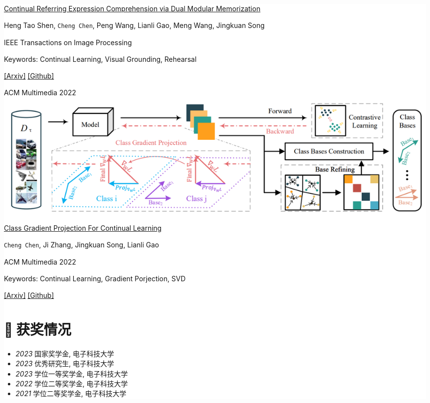 [Continual Referring Expression Comprehension via Dual Modular Memorization](https://arxiv.org/abs/2311.14909)

Heng Tao Shen, `Cheng Chen`, Peng Wang, Lianli Gao, Meng Wang, Jingkuan Song

IEEE Transactions on Image Processing

Keywords: Continual Learning, Visual Grounding, Rehearsal

[[Arxiv]](https://arxiv.org/abs/2311.14909) [[Github]](github.com/zackschen/DMM)

</div>
</div> 

<div class='paper-box'><div class='paper-box-image'><div><div class="badge">ACM Multimedia 2022</div><img src='images/CGP_architecture.png' alt="sym" width="100%"></div></div>
<div class='paper-box-text' markdown="1">

[Class Gradient Projection For Continual Learning](https://arxiv.org/abs/2311.14909)

`Cheng Chen`, Ji Zhang, Jingkuan Song, Lianli Gao

ACM Multimedia 2022

Keywords: Continual Learning, Gradient Porjection, SVD

[[Arxiv]](https://arxiv.org/abs/2311.14909) [[Github]]([github.com/zackschen/DMM](https://github.com/zackschen/CGP))

</div>
</div> 

<span class='anchor' id='-ryjx'></span>

# 🥇 获奖情况
- *2023* 国家奖学金, 电子科技大学
- *2023* 优秀研究生, 电子科技大学 
- *2023* 学位一等奖学金, 电子科技大学
- *2022* 学位二等奖学金, 电子科技大学
- *2021* 学位二等奖学金, 电子科技大学